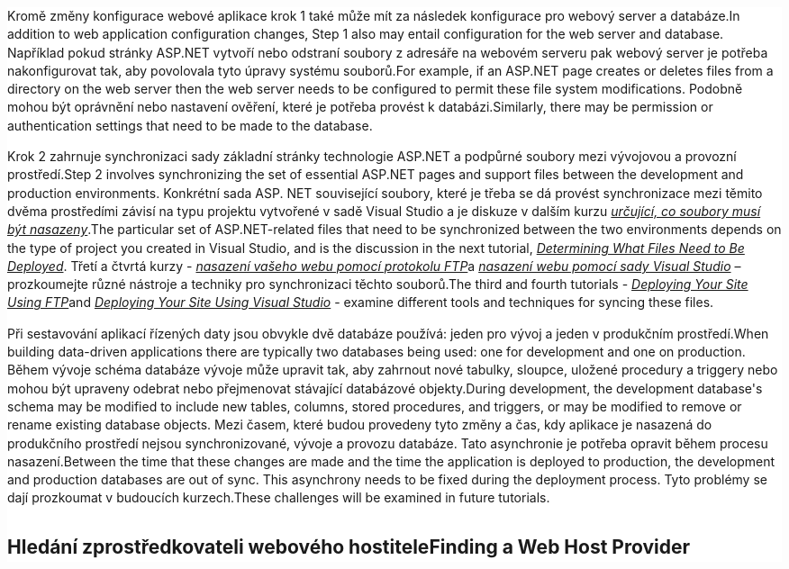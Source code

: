 <span data-ttu-id="712a7-143">Kromě změny konfigurace webové aplikace krok 1 také může mít za následek konfigurace pro webový server a databáze.</span><span class="sxs-lookup"><span data-stu-id="712a7-143">In addition to web application configuration changes, Step 1 also may entail configuration for the web server and database.</span></span> <span data-ttu-id="712a7-144">Například pokud stránky ASP.NET vytvoří nebo odstraní soubory z adresáře na webovém serveru pak webový server je potřeba nakonfigurovat tak, aby povolovala tyto úpravy systému souborů.</span><span class="sxs-lookup"><span data-stu-id="712a7-144">For example, if an ASP.NET page creates or deletes files from a directory on the web server then the web server needs to be configured to permit these file system modifications.</span></span> <span data-ttu-id="712a7-145">Podobně mohou být oprávnění nebo nastavení ověření, které je potřeba provést k databázi.</span><span class="sxs-lookup"><span data-stu-id="712a7-145">Similarly, there may be permission or authentication settings that need to be made to the database.</span></span>


<span data-ttu-id="712a7-146">Krok 2 zahrnuje synchronizaci sady základní stránky technologie ASP.NET a podpůrné soubory mezi vývojovou a provozní prostředí.</span><span class="sxs-lookup"><span data-stu-id="712a7-146">Step 2 involves synchronizing the set of essential ASP.NET pages and support files between the development and production environments.</span></span> <span data-ttu-id="712a7-147">Konkrétní sada ASP. NET související soubory, které je třeba se dá provést synchronizace mezi těmito dvěma prostředími závisí na typu projektu vytvořené v sadě Visual Studio a je diskuze v dalším kurzu  <em>[určující, co soubory musí být nasazeny](determining-what-files-need-to-be-deployed-vb.md)</em>.</span><span class="sxs-lookup"><span data-stu-id="712a7-147">The particular set of ASP.NET-related files that need to be synchronized between the two environments depends on the type of project you created in Visual Studio, and is the discussion in the next tutorial, <em>[Determining What Files Need to Be Deployed](determining-what-files-need-to-be-deployed-vb.md)</em>.</span></span> <span data-ttu-id="712a7-148">Třetí a čtvrtá kurzy -  <em>[nasazení vašeho webu pomocí protokolu FTP](deploying-your-site-using-an-ftp-client-vb.md)</em>a <em>[nasazení webu pomocí sady Visual Studio](deploying-your-site-using-visual-studio-vb.md)</em> – prozkoumejte různé nástroje a techniky pro synchronizaci těchto souborů.</span><span class="sxs-lookup"><span data-stu-id="712a7-148">The third and fourth tutorials - <em>[Deploying Your Site Using FTP](deploying-your-site-using-an-ftp-client-vb.md)</em>and <em>[Deploying Your Site Using Visual Studio](deploying-your-site-using-visual-studio-vb.md)</em> - examine different tools and techniques for syncing these files.</span></span>

<span data-ttu-id="712a7-149">Při sestavování aplikací řízených daty jsou obvykle dvě databáze používá: jeden pro vývoj a jeden v produkčním prostředí.</span><span class="sxs-lookup"><span data-stu-id="712a7-149">When building data-driven applications there are typically two databases being used: one for development and one on production.</span></span> <span data-ttu-id="712a7-150">Během vývoje schéma databáze vývoje může upravit tak, aby zahrnout nové tabulky, sloupce, uložené procedury a triggery nebo mohou být upraveny odebrat nebo přejmenovat stávající databázové objekty.</span><span class="sxs-lookup"><span data-stu-id="712a7-150">During development, the development database's schema may be modified to include new tables, columns, stored procedures, and triggers, or may be modified to remove or rename existing database objects.</span></span> <span data-ttu-id="712a7-151">Mezi časem, které budou provedeny tyto změny a čas, kdy aplikace je nasazená do produkčního prostředí nejsou synchronizované, vývoje a provozu databáze. Tato asynchronie je potřeba opravit během procesu nasazení.</span><span class="sxs-lookup"><span data-stu-id="712a7-151">Between the time that these changes are made and the time the application is deployed to production, the development and production databases are out of sync. This asynchrony needs to be fixed during the deployment process.</span></span> <span data-ttu-id="712a7-152">Tyto problémy se dají prozkoumat v budoucích kurzech.</span><span class="sxs-lookup"><span data-stu-id="712a7-152">These challenges will be examined in future tutorials.</span></span>

## <a name="finding-a-web-host-provider"></a><span data-ttu-id="712a7-153">Hledání zprostředkovateli webového hostitele</span><span class="sxs-lookup"><span data-stu-id="712a7-153">Finding a Web Host Provider</span></span>
